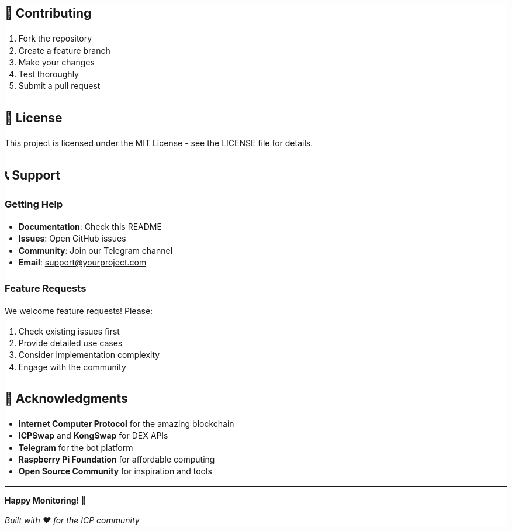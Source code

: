 ## 🤝 Contributing

1. Fork the repository
2. Create a feature branch
3. Make your changes
4. Test thoroughly
5. Submit a pull request

## 📝 License

This project is licensed under the MIT License - see the LICENSE file for details.

## 📞 Support

### Getting Help
- **Documentation**: Check this README
- **Issues**: Open GitHub issues
- **Community**: Join our Telegram channel
- **Email**: support@yourproject.com

### Feature Requests
We welcome feature requests! Please:
1. Check existing issues first
2. Provide detailed use cases
3. Consider implementation complexity
4. Engage with the community

## 🙏 Acknowledgments

- **Internet Computer Protocol** for the amazing blockchain
- **ICPSwap** and **KongSwap** for DEX APIs
- **Telegram** for the bot platform
- **Raspberry Pi Foundation** for affordable computing
- **Open Source Community** for inspiration and tools

---

**Happy Monitoring! 🚀**

*Built with ❤️ for the ICP community* 